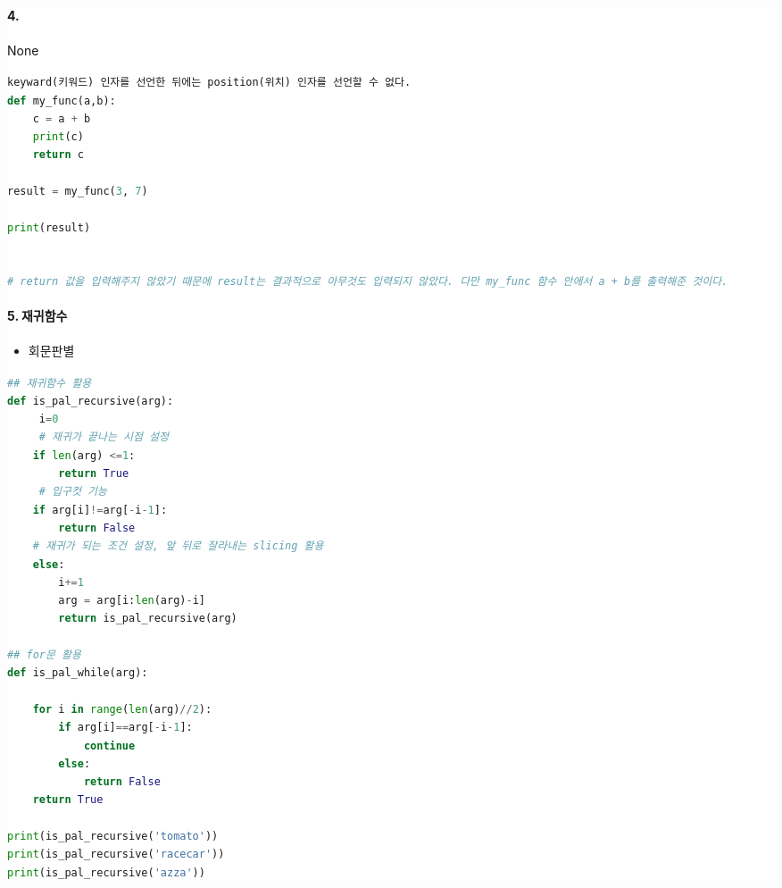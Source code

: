 

#### 4. 

None

```python
keyward(키워드) 인자를 선언한 뒤에는 position(위치) 인자를 선언할 수 없다.
def my_func(a,b):
    c = a + b
    print(c)
    return c

result = my_func(3, 7)

print(result)


# return 값을 입력해주지 않았기 때문에 result는 결과적으로 아무것도 입력되지 않았다. 다만 my_func 함수 안에서 a + b를 출력해준 것이다.
```



#### 5. 재귀함수

- 회문판별

```python
## 재귀함수 활용
def is_pal_recursive(arg):
     i=0
     # 재귀가 끝나는 시점 설정
    if len(arg) <=1:
        return True
     # 입구컷 기능
    if arg[i]!=arg[-i-1]:
        return False
    # 재귀가 되는 조건 설정, 앞 뒤로 잘라내는 slicing 활용
    else:
        i+=1
        arg = arg[i:len(arg)-i]
        return is_pal_recursive(arg)
 
## for문 활용
def is_pal_while(arg):
    
    for i in range(len(arg)//2):
        if arg[i]==arg[-i-1]:
            continue
        else:
            return False
    return True
    
print(is_pal_recursive('tomato')) 
print(is_pal_recursive('racecar'))
print(is_pal_recursive('azza'))
```
